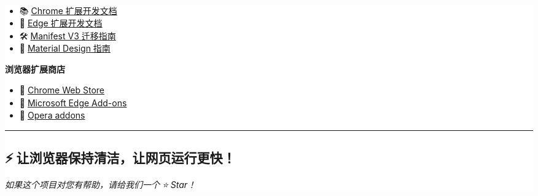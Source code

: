 - 📚 [Chrome 扩展开发文档](https://developer.chrome.com/docs/extensions/)
- 📘 [Edge 扩展开发文档](https://docs.microsoft.com/en-us/microsoft-edge/extensions-chromium/)
- 🛠️ [Manifest V3 迁移指南](https://developer.chrome.com/docs/extensions/mv3/intro/)
- 🎨 [Material Design 指南](https://material.io/design)

**浏览器扩展商店**

- 🏪 [Chrome Web Store](https://chrome.google.com/webstore)
- 🏪 [Microsoft Edge Add-ons](https://microsoftedge.microsoft.com/addons)
- 🏪 [Opera addons](https://addons.opera.com/)

---

## ⚡ 让浏览器保持清洁，让网页运行更快！

_如果这个项目对您有帮助，请给我们一个 ⭐ Star！_
